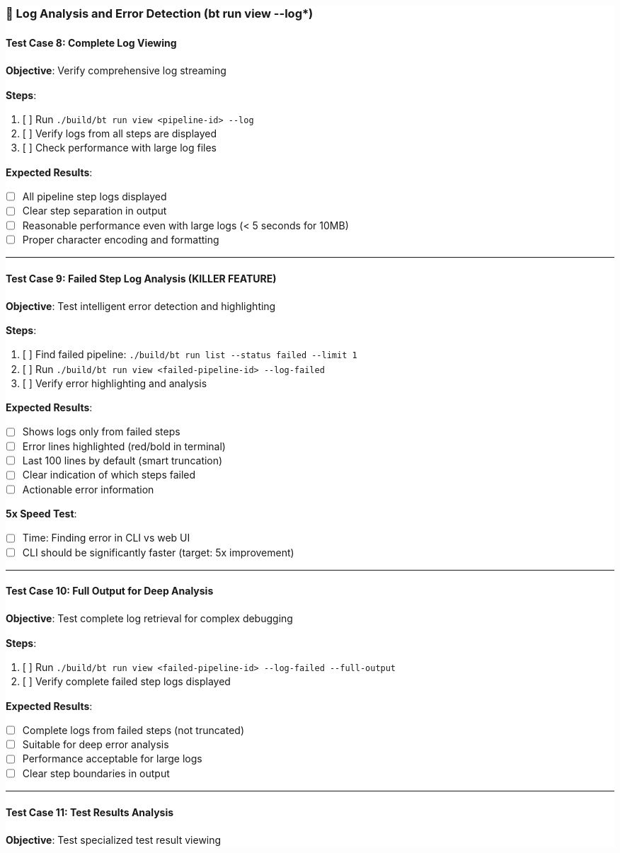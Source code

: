 ### 📜 Log Analysis and Error Detection (bt run view --log*)

#### Test Case 8: Complete Log Viewing
**Objective**: Verify comprehensive log streaming

**Steps**:
1. [ ] Run `./build/bt run view <pipeline-id> --log`
2. [ ] Verify logs from all steps are displayed
3. [ ] Check performance with large log files

**Expected Results**:
- [ ] All pipeline step logs displayed
- [ ] Clear step separation in output
- [ ] Reasonable performance even with large logs (< 5 seconds for 10MB)
- [ ] Proper character encoding and formatting

---

#### Test Case 9: Failed Step Log Analysis (KILLER FEATURE)
**Objective**: Test intelligent error detection and highlighting

**Steps**:
1. [ ] Find failed pipeline: `./build/bt run list --status failed --limit 1`
2. [ ] Run `./build/bt run view <failed-pipeline-id> --log-failed`
3. [ ] Verify error highlighting and analysis

**Expected Results**:
- [ ] Shows logs only from failed steps
- [ ] Error lines highlighted (red/bold in terminal)
- [ ] Last 100 lines by default (smart truncation)
- [ ] Clear indication of which steps failed
- [ ] Actionable error information

**5x Speed Test**: 
- [ ] Time: Finding error in CLI vs web UI
- [ ] CLI should be significantly faster (target: 5x improvement)

---

#### Test Case 10: Full Output for Deep Analysis
**Objective**: Test complete log retrieval for complex debugging

**Steps**:
1. [ ] Run `./build/bt run view <failed-pipeline-id> --log-failed --full-output`
2. [ ] Verify complete failed step logs displayed

**Expected Results**:
- [ ] Complete logs from failed steps (not truncated)
- [ ] Suitable for deep error analysis
- [ ] Performance acceptable for large logs
- [ ] Clear step boundaries in output

---

#### Test Case 11: Test Results Analysis
**Objective**: Test specialized test result viewing
